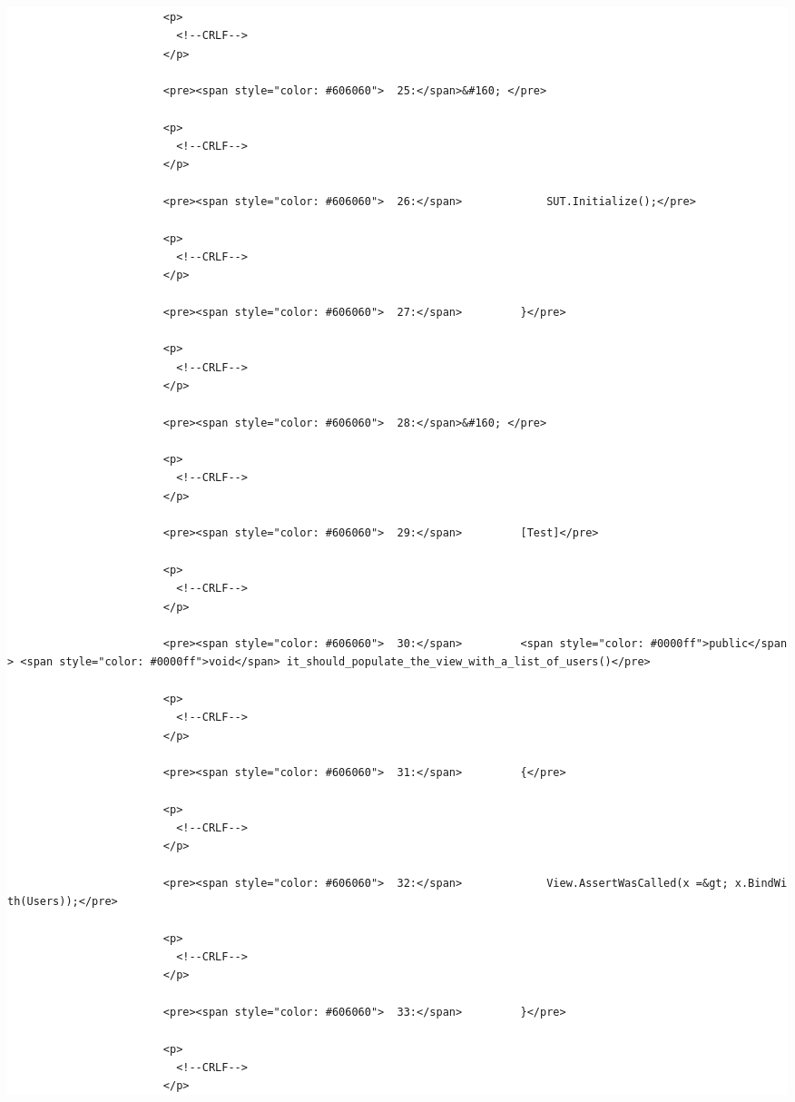                            <p>
                              <!--CRLF-->
                            </p>
                            
                            <pre><span style="color: #606060">  25:</span>&#160; </pre>
                            
                            <p>
                              <!--CRLF-->
                            </p>
                            
                            <pre><span style="color: #606060">  26:</span>             SUT.Initialize();</pre>
                            
                            <p>
                              <!--CRLF-->
                            </p>
                            
                            <pre><span style="color: #606060">  27:</span>         }</pre>
                            
                            <p>
                              <!--CRLF-->
                            </p>
                            
                            <pre><span style="color: #606060">  28:</span>&#160; </pre>
                            
                            <p>
                              <!--CRLF-->
                            </p>
                            
                            <pre><span style="color: #606060">  29:</span>         [Test]</pre>
                            
                            <p>
                              <!--CRLF-->
                            </p>
                            
                            <pre><span style="color: #606060">  30:</span>         <span style="color: #0000ff">public</span> <span style="color: #0000ff">void</span> it_should_populate_the_view_with_a_list_of_users()</pre>
                            
                            <p>
                              <!--CRLF-->
                            </p>
                            
                            <pre><span style="color: #606060">  31:</span>         {</pre>
                            
                            <p>
                              <!--CRLF-->
                            </p>
                            
                            <pre><span style="color: #606060">  32:</span>             View.AssertWasCalled(x =&gt; x.BindWith(Users));</pre>
                            
                            <p>
                              <!--CRLF-->
                            </p>
                            
                            <pre><span style="color: #606060">  33:</span>         }</pre>
                            
                            <p>
                              <!--CRLF-->
                            </p>
                            